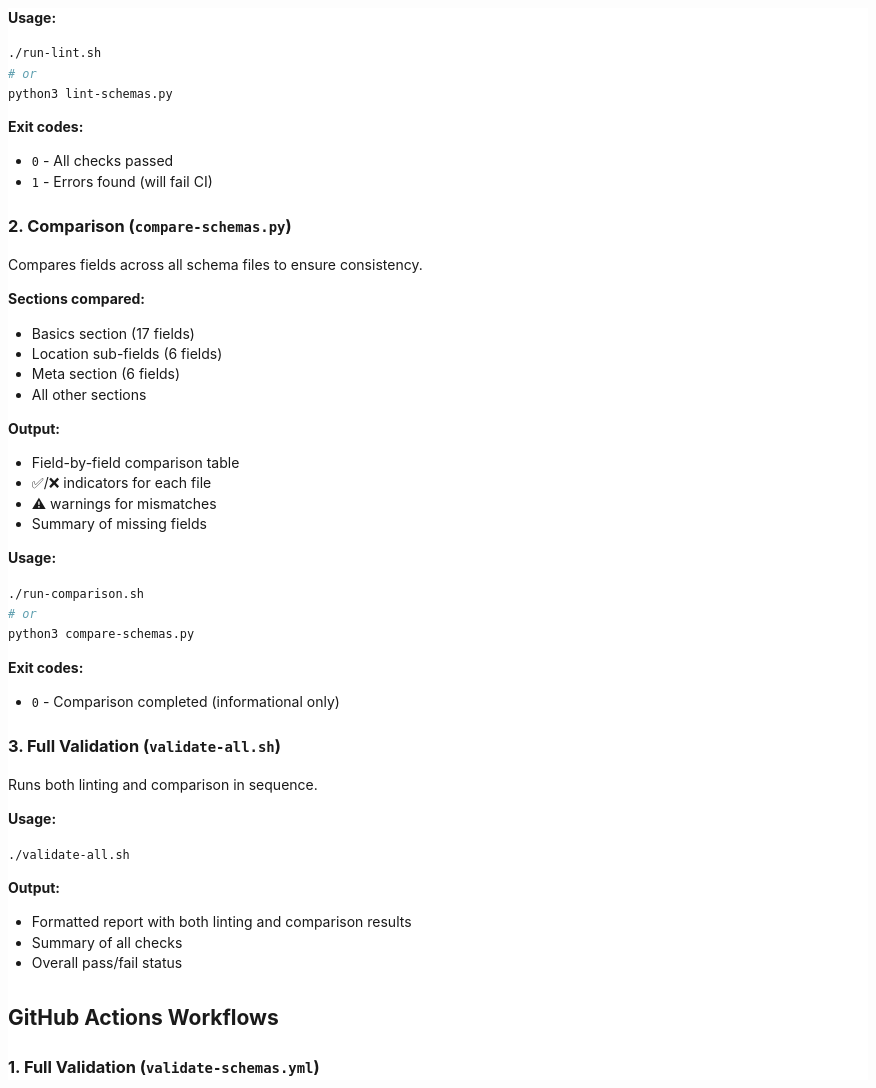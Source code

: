 **Usage:**
```bash
./run-lint.sh
# or
python3 lint-schemas.py
```

**Exit codes:**
- `0` - All checks passed
- `1` - Errors found (will fail CI)

### 2. Comparison (`compare-schemas.py`)

Compares fields across all schema files to ensure consistency.

**Sections compared:**
- Basics section (17 fields)
- Location sub-fields (6 fields)
- Meta section (6 fields)
- All other sections

**Output:**
- Field-by-field comparison table
- ✅/❌ indicators for each file
- ⚠️ warnings for mismatches
- Summary of missing fields

**Usage:**
```bash
./run-comparison.sh
# or
python3 compare-schemas.py
```

**Exit codes:**
- `0` - Comparison completed (informational only)

### 3. Full Validation (`validate-all.sh`)

Runs both linting and comparison in sequence.

**Usage:**
```bash
./validate-all.sh
```

**Output:**
- Formatted report with both linting and comparison results
- Summary of all checks
- Overall pass/fail status

## GitHub Actions Workflows

### 1. Full Validation (`validate-schemas.yml`)
